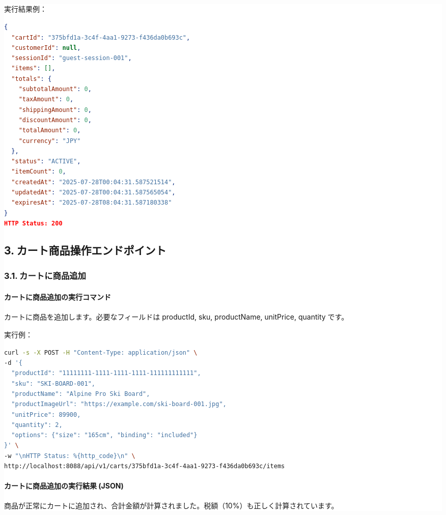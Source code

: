 実行結果例：

```json
{
  "cartId": "375bfd1a-3c4f-4aa1-9273-f436da0b693c",
  "customerId": null,
  "sessionId": "guest-session-001",
  "items": [],
  "totals": {
    "subtotalAmount": 0,
    "taxAmount": 0,
    "shippingAmount": 0,
    "discountAmount": 0,
    "totalAmount": 0,
    "currency": "JPY"
  },
  "status": "ACTIVE",
  "itemCount": 0,
  "createdAt": "2025-07-28T00:04:31.587521514",
  "updatedAt": "2025-07-28T00:04:31.587565054",
  "expiresAt": "2025-07-28T08:04:31.587180338"
}
HTTP Status: 200
```

## 3. カート商品操作エンドポイント

### 3.1. カートに商品追加

#### カートに商品追加の実行コマンド

カートに商品を追加します。必要なフィールドは productId, sku, productName, unitPrice, quantity です。

実行例：

```bash
curl -s -X POST -H "Content-Type: application/json" \
-d '{
  "productId": "11111111-1111-1111-1111-111111111111",
  "sku": "SKI-BOARD-001",
  "productName": "Alpine Pro Ski Board",
  "productImageUrl": "https://example.com/ski-board-001.jpg",
  "unitPrice": 89900,
  "quantity": 2,
  "options": {"size": "165cm", "binding": "included"}
}' \
-w "\nHTTP Status: %{http_code}\n" \
http://localhost:8088/api/v1/carts/375bfd1a-3c4f-4aa1-9273-f436da0b693c/items
```

#### カートに商品追加の実行結果 (JSON)

商品が正常にカートに追加され、合計金額が計算されました。税額（10%）も正しく計算されています。
